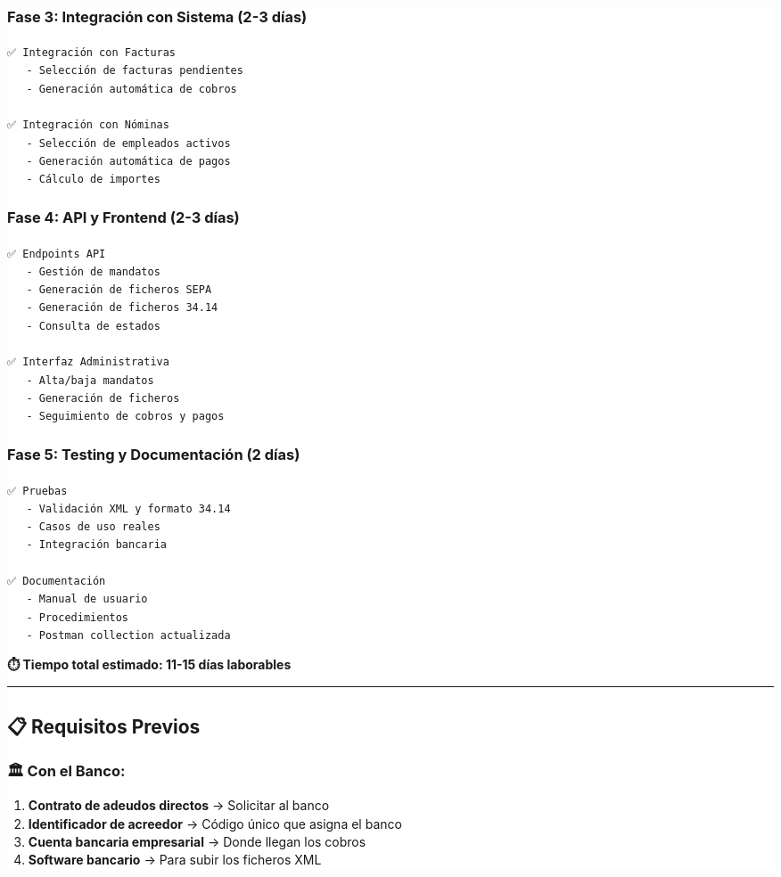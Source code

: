 ### **Fase 3: Integración con Sistema (2-3 días)**

```
✅ Integración con Facturas
   - Selección de facturas pendientes
   - Generación automática de cobros

✅ Integración con Nóminas
   - Selección de empleados activos
   - Generación automática de pagos
   - Cálculo de importes
```

### **Fase 4: API y Frontend (2-3 días)**

```
✅ Endpoints API
   - Gestión de mandatos
   - Generación de ficheros SEPA
   - Generación de ficheros 34.14
   - Consulta de estados

✅ Interfaz Administrativa
   - Alta/baja mandatos
   - Generación de ficheros
   - Seguimiento de cobros y pagos
```

### **Fase 5: Testing y Documentación (2 días)**

```
✅ Pruebas
   - Validación XML y formato 34.14
   - Casos de uso reales
   - Integración bancaria

✅ Documentación
   - Manual de usuario
   - Procedimientos
   - Postman collection actualizada
```

**⏱️ Tiempo total estimado: 11-15 días laborables**

---

## 📋 **Requisitos Previos**

### **🏛️ Con el Banco:**

1. **Contrato de adeudos directos** → Solicitar al banco
2. **Identificador de acreedor** → Código único que asigna el banco
3. **Cuenta bancaria empresarial** → Donde llegan los cobros
4. **Software bancario** → Para subir los ficheros XML
